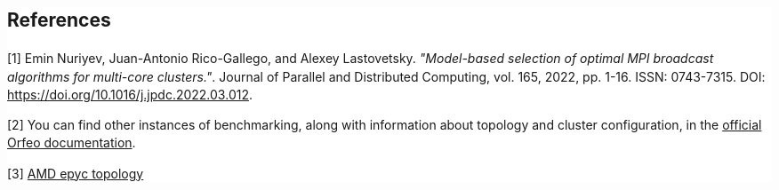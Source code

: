 ## References

[1] Emin Nuriyev, Juan-Antonio Rico-Gallego, and Alexey Lastovetsky. *"Model-based selection of optimal MPI broadcast algorithms for multi-core clusters."*.  Journal of Parallel and Distributed Computing, vol. 165, 2022, pp. 1-16. ISSN: 0743-7315. DOI: https://doi.org/10.1016/j.jpdc.2022.03.012. 

[2] You can find other instances of benchmarking, along with information about topology and cluster configuration, in the [official Orfeo documentation](https://orfeo-doc.areasciencepark.it/examples/).

[3] [AMD epyc topology](https://arxiv.org/pdf/2204.03290.pdf)






